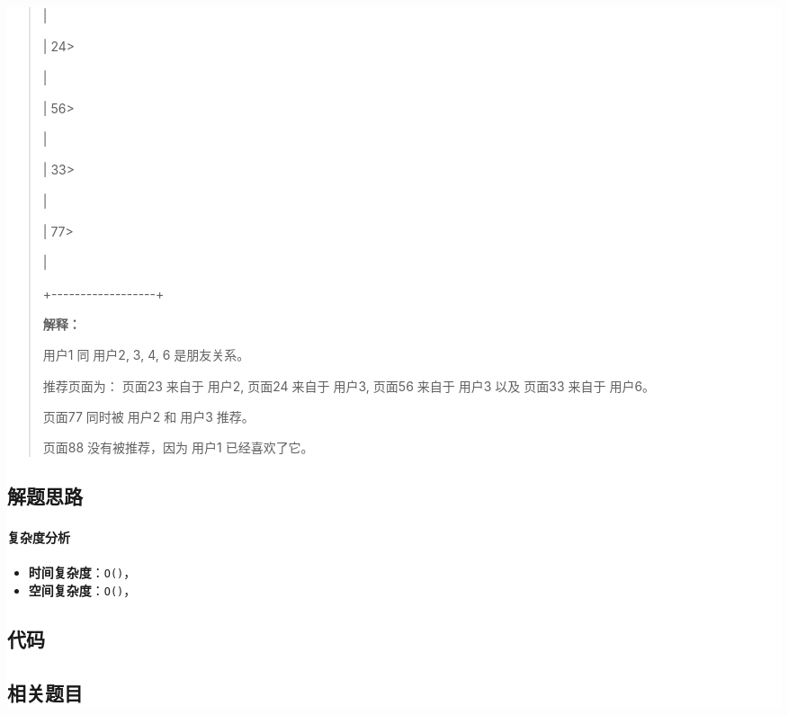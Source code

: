 > > 
>    |
> 
> | 24> 
> > 
> > 
>    |
> 
> | 56> 
> > 
> > 
>    |
> 
> | 33> 
> > 
> > 
>    |
> 
> | 77> 
> > 
> > 
>    |
> 
> +------------------+
> 
> **解释：**
> 
> 用户1 同 用户2, 3, 4, 6 是朋友关系。
> 
> 推荐页面为： 页面23 来自于 用户2, 页面24 来自于 用户3, 页面56 来自于 用户3 以及 页面33 来自于 用户6。
> 
> 页面77 同时被 用户2 和 用户3 推荐。
> 
> 页面88 没有被推荐，因为 用户1 已经喜欢了它。


## 解题思路

#### 复杂度分析

- **时间复杂度**：`O()`，
- **空间复杂度**：`O()`，

## 代码

```javascript

```

## 相关题目
